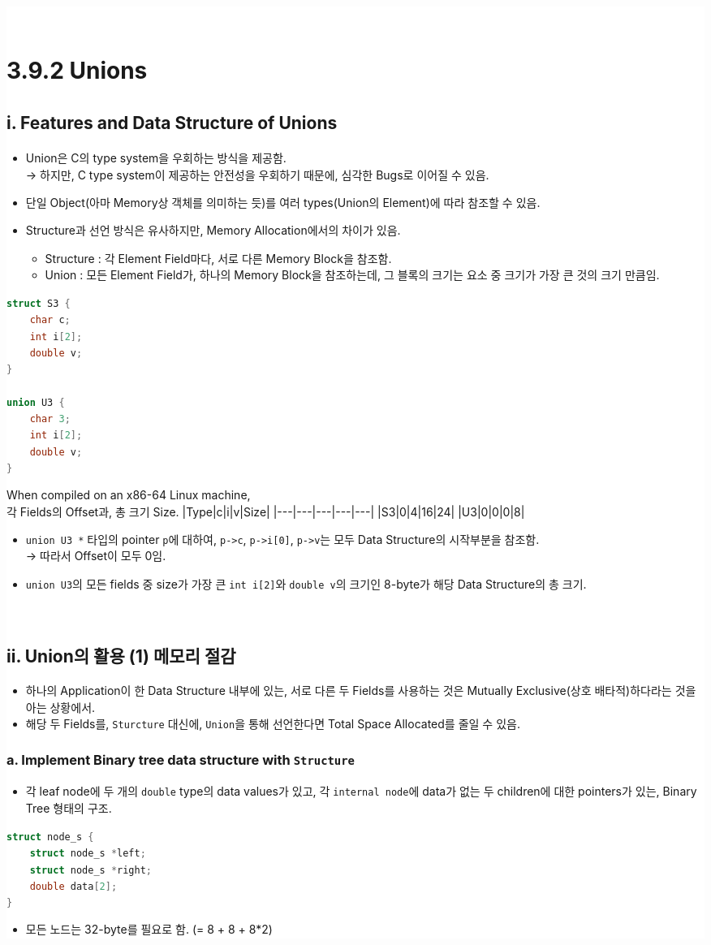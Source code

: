 <br>

# 3.9.2 Unions
## i. Features and Data Structure of Unions
- Union은 C의 type system을 우회하는 방식을 제공함.<br>
→ 하지만, C type system이 제공하는 안전성을 우회하기 때문에, 심각한 Bugs로 이어질 수 있음.

- 단일 Object(아마 Memory상 객체를 의미하는 듯)를 여러 types(Union의 Element)에 따라 참조할 수 있음.
- Structure과 선언 방식은 유사하지만, Memory Allocation에서의 차이가 있음.
    - Structure : 각 Element Field마다, 서로 다른 Memory Block을 참조함.
    - Union : 모든 Element Field가, 하나의 Memory Block을 참조하는데, 그 블록의 크기는 요소 중 크기가 가장 큰 것의 크기 만큼임.

```c
struct S3 {
    char c;
    int i[2];
    double v;
}

union U3 {
    char 3;
    int i[2];
    double v;
}
```
When compiled on an x86-64 Linux machine,<br>
각 Fields의 Offset과, 총 크기 Size.
|Type|c|i|v|Size|
|---|---|---|---|---|
|S3|0|4|16|24|
|U3|0|0|0|8|

- `union U3 *` 타입의 pointer `p`에 대하여, `p->c`, `p->i[0]`, `p->v`는 모두 Data Structure의 시작부분을 참조함.<br>
→ 따라서 Offset이 모두 0임.

- `union U3`의 모든 fields 중 size가 가장 큰 `int i[2]`와 `double v`의 크기인 8-byte가 해당 Data Structure의 총 크기.

<br>

## ii. Union의 활용 (1) 메모리 절감
- 하나의 Application이 한 Data Structure 내부에 있는, 서로 다른 두 Fields를 사용하는 것은 Mutually Exclusive(상호 배타적)하다라는 것을 아는 상황에서.
- 해당 두 Fields를, `Sturcture` 대신에, `Union`을 통해 선언한다면 Total Space Allocated를 줄일 수 있음.

### a. Implement Binary tree data structure with `Structure`
- 각 leaf node에 두 개의 `double` type의 data values가 있고, 각 `internal node`에 data가 없는 두 children에 대한 pointers가 있는, Binary Tree 형태의 구조.

```c
struct node_s {
    struct node_s *left;
    struct node_s *right;
    double data[2];
}
```
- 모든 노드는 32-byte를 필요로 함. (= 8 + 8 + 8*2)
